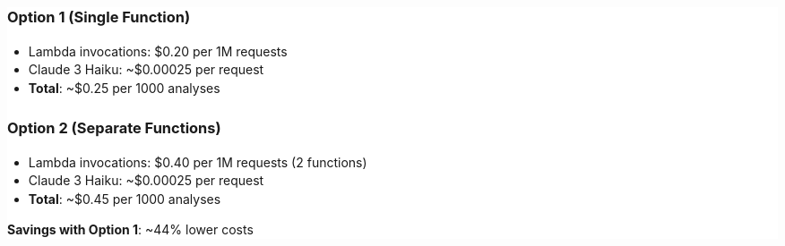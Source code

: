 ### Option 1 (Single Function)
- Lambda invocations: $0.20 per 1M requests
- Claude 3 Haiku: ~$0.00025 per request
- **Total**: ~$0.25 per 1000 analyses

### Option 2 (Separate Functions)
- Lambda invocations: $0.40 per 1M requests (2 functions)
- Claude 3 Haiku: ~$0.00025 per request
- **Total**: ~$0.45 per 1000 analyses

**Savings with Option 1**: ~44% lower costs
